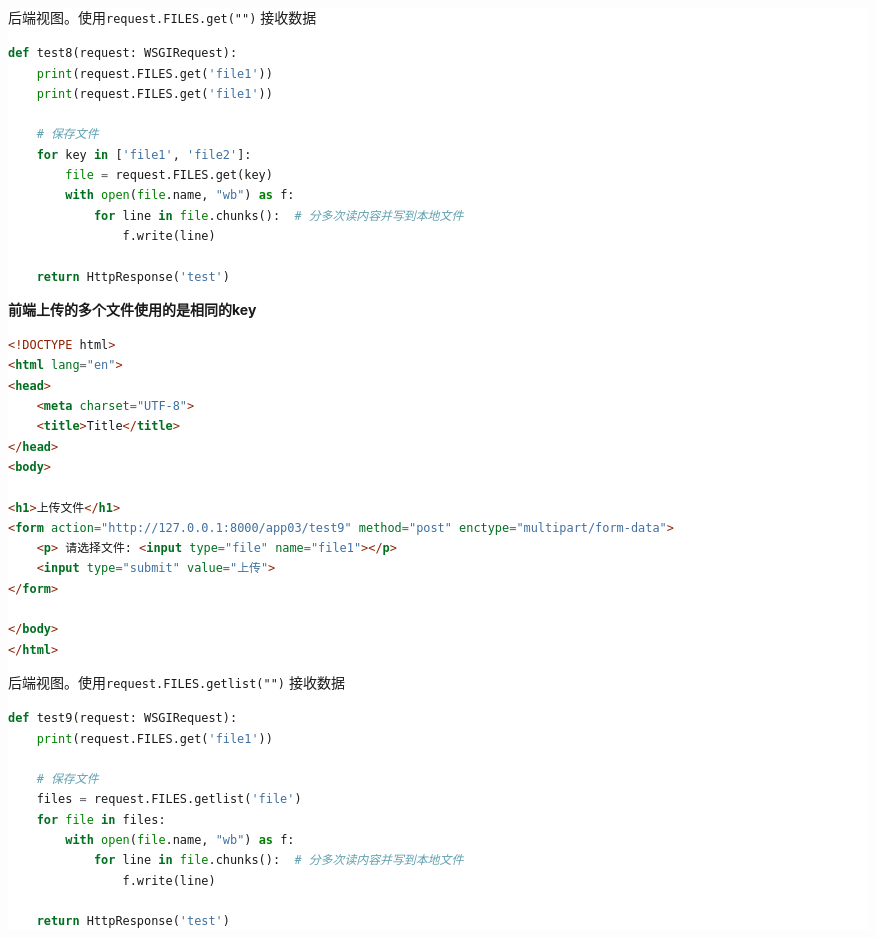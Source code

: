 后端视图。使用`request.FILES.get("")` 接收数据

~~~python
def test8(request: WSGIRequest):
    print(request.FILES.get('file1'))
    print(request.FILES.get('file1'))
    
    # 保存文件
    for key in ['file1', 'file2']:
        file = request.FILES.get(key)
        with open(file.name, "wb") as f:
            for line in file.chunks():  # 分多次读内容并写到本地文件
                f.write(line)

    return HttpResponse('test')
~~~

**前端上传的多个文件使用的是相同的key**

~~~html
<!DOCTYPE html>
<html lang="en">
<head>
    <meta charset="UTF-8">
    <title>Title</title>
</head>
<body>

<h1>上传文件</h1>
<form action="http://127.0.0.1:8000/app03/test9" method="post" enctype="multipart/form-data">
    <p> 请选择文件: <input type="file" name="file1"></p>
    <input type="submit" value="上传">
</form>

</body>
</html>
~~~

后端视图。使用`request.FILES.getlist("")` 接收数据

~~~python
def test9(request: WSGIRequest):
    print(request.FILES.get('file1'))
    
    # 保存文件
    files = request.FILES.getlist('file')
    for file in files:
        with open(file.name, "wb") as f:
            for line in file.chunks():  # 分多次读内容并写到本地文件
                f.write(line)

    return HttpResponse('test')
~~~

